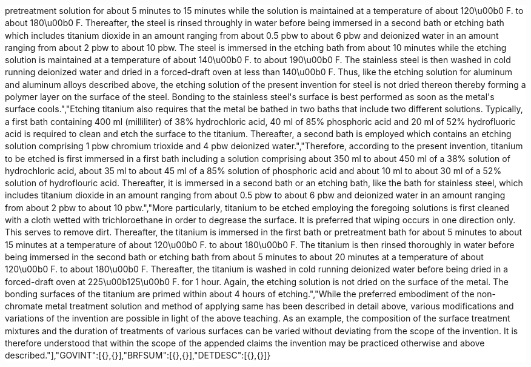 pretreatment solution for about 5 minutes to 15 minutes while the solution is maintained at a temperature of about 120\u00b0 F. to about 180\u00b0 F. Thereafter, the steel is rinsed throughly in water before being immersed in a second bath or etching bath which includes titanium dioxide in an amount ranging from about 0.5 pbw to about 6 pbw and deionized water in an amount ranging from about 2 pbw to about 10 pbw. The steel is immersed in the etching bath from about 10 minutes while the etching solution is maintained at a temperature of about 140\u00b0 F. to about 190\u00b0 F. The stainless steel is then washed in cold running deionized water and dried in a forced-draft oven at less than 140\u00b0 F. Thus, like the etching solution for aluminum and aluminum alloys described above, the etching solution of the present invention for steel is not dried thereon thereby forming a polymer layer on the surface of the steel. Bonding to the stainless steel's surface is best performed as soon as the metal's surface cools.","Etching titanium also requires that the metal be bathed in two baths that include two different solutions. Typically, a first bath containing 400 ml (milliliter) of 38% hydrochloric acid, 40 ml of 85% phosphoric acid and 20 ml of 52% hydrofluoric acid is required to clean and etch the surface to the titanium. Thereafter, a second bath is employed which contains an etching solution comprising 1 pbw chromium trioxide and 4 pbw deionized water.","Therefore, according to the present invention, titanium to be etched is first immersed in a first bath including a solution comprising about 350 ml to about 450 ml of a 38% solution of hydrochloric acid, about 35 ml to about 45 ml of a 85% solution of phosphoric acid and about 10 ml to about 30 ml of a 52% solution of hydroflouric acid. Thereafter, it is immersed in a second bath or an etching bath, like the bath for stainless steel, which includes titanium dioxide in an amount ranging from about 0.5 pbw to about 6 pbw and deionized water in an amount ranging from about 2 pbw to about 10 pbw.","More particularly, titanium to be etched employing the foregoing solutions is first cleaned with a cloth wetted with trichloroethane in order to degrease the surface. It is preferred that wiping occurs in one direction only. This serves to remove dirt. Thereafter, the titanium is immersed in the first bath or pretreatment bath for about 5 minutes to about 15 minutes at a temperature of about 120\u00b0 F. to about 180\u00b0 F. The titanium is then rinsed thoroughly in water before being immersed in the second bath or etching bath from about 5 minutes to about 20 minutes at a temperature of about 120\u00b0 F. to about 180\u00b0 F. Thereafter, the titanium is washed in cold running deionized water before being dried in a forced-draft oven at 225\u00b125\u00b0 F. for 1 hour. Again, the etching solution is not dried on the surface of the metal. The bonding surfaces of the titanium are primed within about 4 hours of etching.","While the preferred embodiment of the non-chromate metal treatment solution and method of applying same has been described in detail above, various modifications and variations of the invention are possible in light of the above teaching. As an example, the composition of the surface treatment mixtures and the duration of treatments of various surfaces can be varied without deviating from the scope of the invention. It is therefore understood that within the scope of the appended claims the invention may be practiced otherwise and above described."],"GOVINT":[{},{}],"BRFSUM":[{},{}],"DETDESC":[{},{}]}
